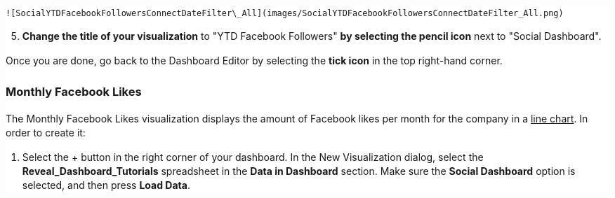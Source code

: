     ![SocialYTDFacebookFollowersConnectDateFilter\_All](images/SocialYTDFacebookFollowersConnectDateFilter_All.png)



5.  **Change the title of your visualization** to "YTD Facebook
    Followers" **by selecting the pencil icon** next to "Social
    Dashboard".

Once you are done, go back to the Dashboard Editor by selecting the
**tick icon** in the top right-hand corner.

### Monthly Facebook Likes

The Monthly Facebook Likes visualization displays the amount of Facebook
likes per month for the company in a [line chart](~/en/visualization-tutorials/simple-charts.md). In order to create it:

1.  Select the + button in the right corner of your dashboard. In the
    New Visualization dialog, select the
    **Reveal\_Dashboard\_Tutorials** spreadsheet in the **Data in
    Dashboard** section. Make sure the **Social Dashboard** option is
    selected, and then press **Load Data**.
    